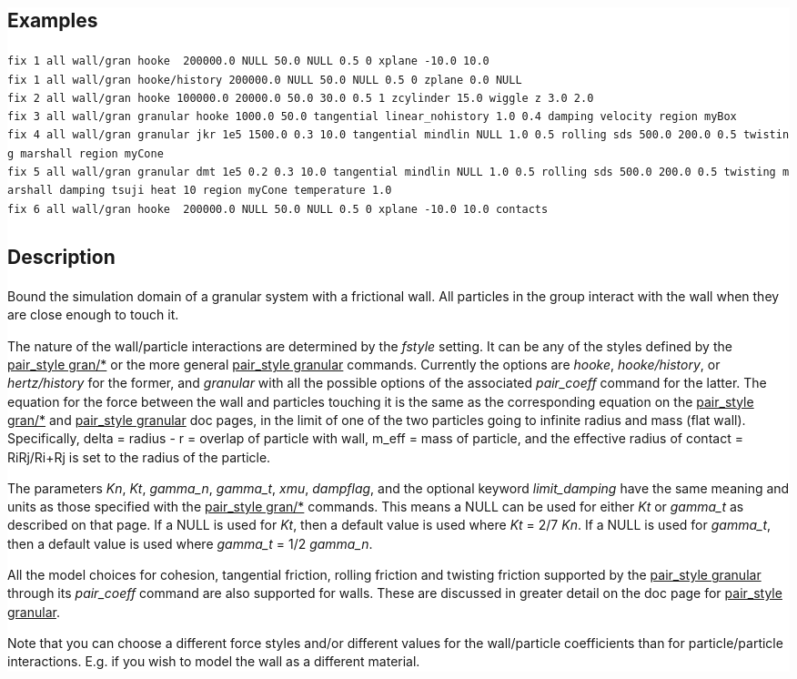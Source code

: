 ## Examples

``` LAMMPS
fix 1 all wall/gran hooke  200000.0 NULL 50.0 NULL 0.5 0 xplane -10.0 10.0
fix 1 all wall/gran hooke/history 200000.0 NULL 50.0 NULL 0.5 0 zplane 0.0 NULL
fix 2 all wall/gran hooke 100000.0 20000.0 50.0 30.0 0.5 1 zcylinder 15.0 wiggle z 3.0 2.0
fix 3 all wall/gran granular hooke 1000.0 50.0 tangential linear_nohistory 1.0 0.4 damping velocity region myBox
fix 4 all wall/gran granular jkr 1e5 1500.0 0.3 10.0 tangential mindlin NULL 1.0 0.5 rolling sds 500.0 200.0 0.5 twisting marshall region myCone
fix 5 all wall/gran granular dmt 1e5 0.2 0.3 10.0 tangential mindlin NULL 1.0 0.5 rolling sds 500.0 200.0 0.5 twisting marshall damping tsuji heat 10 region myCone temperature 1.0
fix 6 all wall/gran hooke  200000.0 NULL 50.0 NULL 0.5 0 xplane -10.0 10.0 contacts
```

## Description

Bound the simulation domain of a granular system with a frictional wall.
All particles in the group interact with the wall when they are close
enough to touch it.

The nature of the wall/particle interactions are determined by the
*fstyle* setting. It can be any of the styles defined by the [pair_style
gran/\*](pair_gran) or the more general [pair_style
granular](pair_granular) commands. Currently the options are *hooke*,
*hooke/history*, or *hertz/history* for the former, and *granular* with
all the possible options of the associated *pair_coeff* command for the
latter. The equation for the force between the wall and particles
touching it is the same as the corresponding equation on the [pair_style
gran/\*](pair_gran) and [pair_style granular](pair_granular) doc pages,
in the limit of one of the two particles going to infinite radius and
mass (flat wall). Specifically, delta = radius - r = overlap of particle
with wall, m_eff = mass of particle, and the effective radius of contact
= RiRj/Ri+Rj is set to the radius of the particle.

The parameters *Kn*, *Kt*, *gamma_n*, *gamma_t*, *xmu*, *dampflag*, and
the optional keyword *limit_damping* have the same meaning and units as
those specified with the [pair_style gran/\*](pair_gran) commands. This
means a NULL can be used for either *Kt* or *gamma_t* as described on
that page. If a NULL is used for *Kt*, then a default value is used
where *Kt* = 2/7 *Kn*. If a NULL is used for *gamma_t*, then a default
value is used where *gamma_t* = 1/2 *gamma_n*.

All the model choices for cohesion, tangential friction, rolling
friction and twisting friction supported by the [pair_style
granular](pair_granular) through its *pair_coeff* command are also
supported for walls. These are discussed in greater detail on the doc
page for [pair_style granular](pair_granular).

Note that you can choose a different force styles and/or different
values for the wall/particle coefficients than for particle/particle
interactions. E.g. if you wish to model the wall as a different
material.

